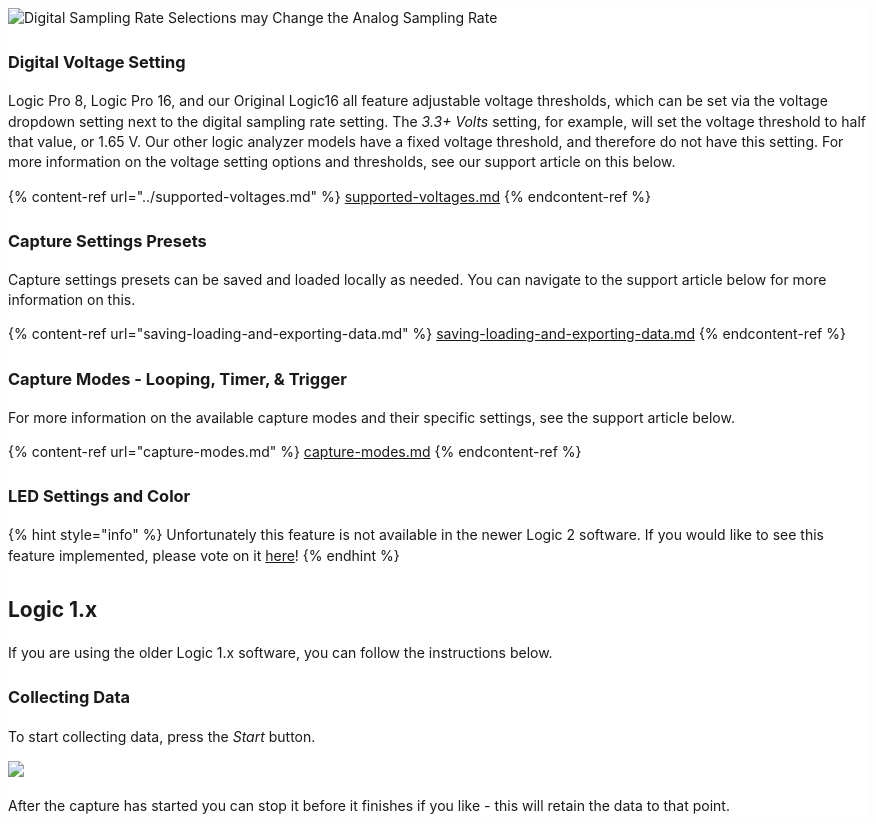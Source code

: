 ![Digital Sampling Rate Selections may Change the Analog Sampling Rate](<../../.gitbook/assets/Screen Shot 2022-04-25 at 7.12.41 PM.png>)

### Digital Voltage Setting

Logic Pro 8, Logic Pro 16, and our Original Logic16 all feature adjustable voltage thresholds, which can be set via the voltage dropdown setting next to the digital sampling rate setting. The _3.3+ Volts_ setting, for example, will set the voltage threshold to half that value, or 1.65 V. Our other logic analyzer models have a fixed voltage threshold, and therefore do not have this setting. For more information on the voltage setting options and thresholds, see our support article on this below.

{% content-ref url="../supported-voltages.md" %}
[supported-voltages.md](../supported-voltages.md)
{% endcontent-ref %}

### Capture Settings Presets

Capture settings presets can be saved and loaded locally as needed. You can navigate to the support article below for more information on this.

{% content-ref url="saving-loading-and-exporting-data.md" %}
[saving-loading-and-exporting-data.md](saving-loading-and-exporting-data.md)
{% endcontent-ref %}

### Capture Modes - Looping, Timer, & Trigger

For more information on the available capture modes and their specific settings, see the support article below.

{% content-ref url="capture-modes.md" %}
[capture-modes.md](capture-modes.md)
{% endcontent-ref %}

### LED Settings and Color

{% hint style="info" %}
Unfortunately this feature is not available in the newer Logic 2 software. If you would like to see this feature implemented, please vote on it [here](https://ideas.saleae.com/b/feature-requests/change-the-led-color-on-the-unit/)!
{% endhint %}



## Logic 1.x

If you are using the older Logic 1.x software, you can follow the instructions below.

### Collecting Data

To start collecting data, press the _Start_ button.&#x20;

![](https://trello-attachments.s3.amazonaws.com/55f0ad9685db3c82f0f3aeba/57215c9235e35b9ed39e9b66/64cb9812e6d061d6d4849d2ea37b6711/start.png)

After the capture has started you can stop it before it finishes if you like - this will retain the data to that point.
